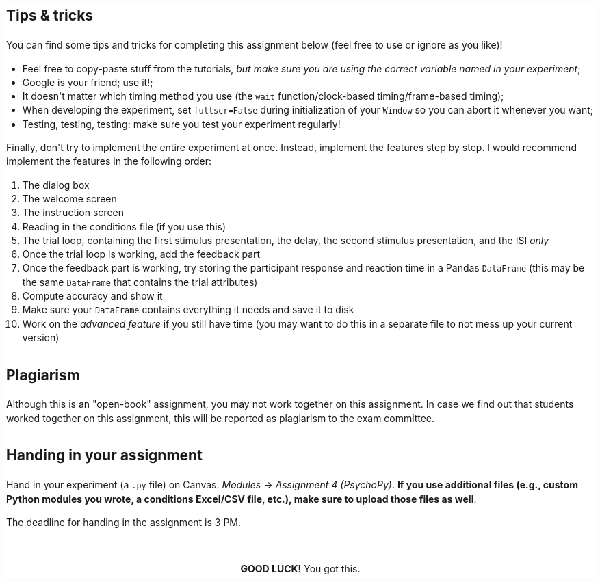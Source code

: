 ## Tips & tricks
You can find some tips and tricks for completing this assignment below (feel free to use or ignore as you like)!

* Feel free to copy-paste stuff from the tutorials, *but make sure you are using the correct variable named in your experiment*;
* Google is your friend; use it!;
* It doesn't matter which timing method you use (the `wait` function/clock-based timing/frame-based timing);
* When developing the experiment, set `fullscr=False` during initialization of your `Window` so you can abort it whenever you want; 
* Testing, testing, testing: make sure you test your experiment regularly!

Finally, don't try to implement the entire experiment at once. Instead, implement the features step by step. I would recommend implement the features in the following order:

1. The dialog box
2. The welcome screen
3. The instruction screen
4. Reading in the conditions file (if you use this)
5. The trial loop, containing the first stimulus presentation, the delay, the second stimulus presentation, and the ISI *only*
6. Once the trial loop is working, add the feedback part
7. Once the feedback part is working, try storing the participant response and reaction time in a Pandas `DataFrame` (this may be the same `DataFrame` that contains the trial attributes)
8. Compute accuracy and show it
9. Make sure your `DataFrame` contains everything it needs and save it to disk
10. Work on the *advanced feature* if you still have time (you may want to do this in a separate file to not mess up your current version)

## Plagiarism
Although this is an "open-book" assignment, you may not work together on this assignment. In case we find out that students worked together on this assignment, this will be reported as plagiarism to the exam committee.

## Handing in your assignment
Hand in your experiment (a `.py` file) on Canvas: *Modules* &rarr; *Assignment 4 (PsychoPy)*. **If you use additional files (e.g., custom Python modules you wrote, a conditions Excel/CSV file, etc.), make sure to upload those files as well**.

The deadline for handing in the assignment is 3 PM.

<br><center><b>GOOD LUCK!</b> You got this.</center>
